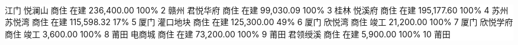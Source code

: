 江门
悦澜山
商住
在建
236,400.00
100%
2
赣州
君悦华府
商住
在建
99,030.09
100%
3
桂林
悦溪府
商住
在建
195,177.60
100%
4
苏州
苏悦湾
商住
在建
115,598.32
17%
5
厦门
灌口地块
商住
在建
125,300.00
49%
6
厦门
欣悦湾
商住
竣工
21,200.00
100%
7
厦门
欣悦学府
商住
竣工
3,600.00
100%
8
莆田
电商城
商住
在建
73,200.00
100%
9
莆田
君领绶溪
商住
在建
5,900.00
100%
10
莆田
